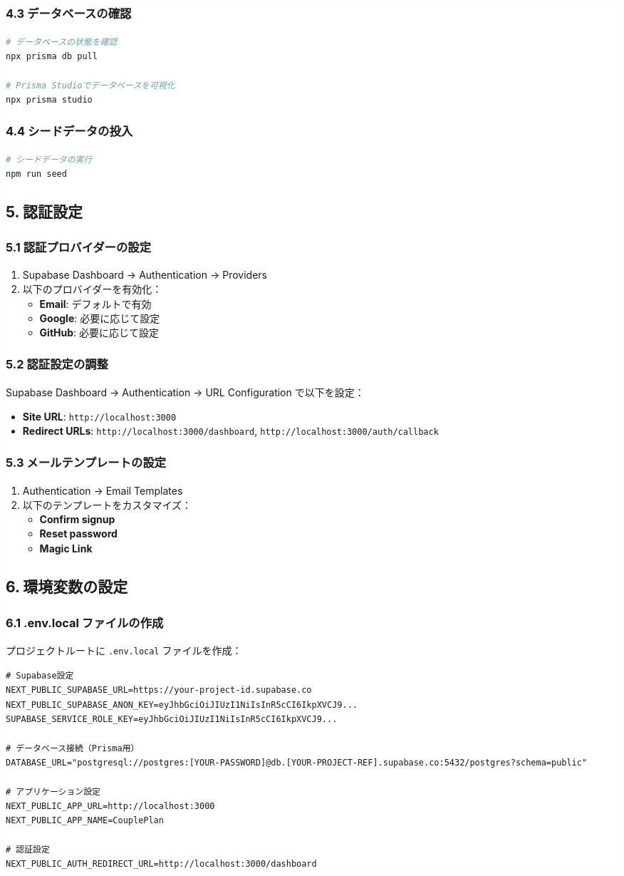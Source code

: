 ### 4.3 データベースの確認

```bash
# データベースの状態を確認
npx prisma db pull

# Prisma Studioでデータベースを可視化
npx prisma studio
```

### 4.4 シードデータの投入

```bash
# シードデータの実行
npm run seed
```

## 5. 認証設定

### 5.1 認証プロバイダーの設定

1. Supabase Dashboard → Authentication → Providers
2. 以下のプロバイダーを有効化：
   - **Email**: デフォルトで有効
   - **Google**: 必要に応じて設定
   - **GitHub**: 必要に応じて設定

### 5.2 認証設定の調整

Supabase Dashboard → Authentication → URL Configuration で以下を設定：

- **Site URL**: `http://localhost:3000`
- **Redirect URLs**: `http://localhost:3000/dashboard`, `http://localhost:3000/auth/callback`

### 5.3 メールテンプレートの設定

1. Authentication → Email Templates
2. 以下のテンプレートをカスタマイズ：
   - **Confirm signup**
   - **Reset password**
   - **Magic Link**

## 6. 環境変数の設定

### 6.1 .env.local ファイルの作成

プロジェクトルートに `.env.local` ファイルを作成：

```env
# Supabase設定
NEXT_PUBLIC_SUPABASE_URL=https://your-project-id.supabase.co
NEXT_PUBLIC_SUPABASE_ANON_KEY=eyJhbGciOiJIUzI1NiIsInR5cCI6IkpXVCJ9...
SUPABASE_SERVICE_ROLE_KEY=eyJhbGciOiJIUzI1NiIsInR5cCI6IkpXVCJ9...

# データベース接続（Prisma用）
DATABASE_URL="postgresql://postgres:[YOUR-PASSWORD]@db.[YOUR-PROJECT-REF].supabase.co:5432/postgres?schema=public"

# アプリケーション設定
NEXT_PUBLIC_APP_URL=http://localhost:3000
NEXT_PUBLIC_APP_NAME=CouplePlan

# 認証設定
NEXT_PUBLIC_AUTH_REDIRECT_URL=http://localhost:3000/dashboard
```
